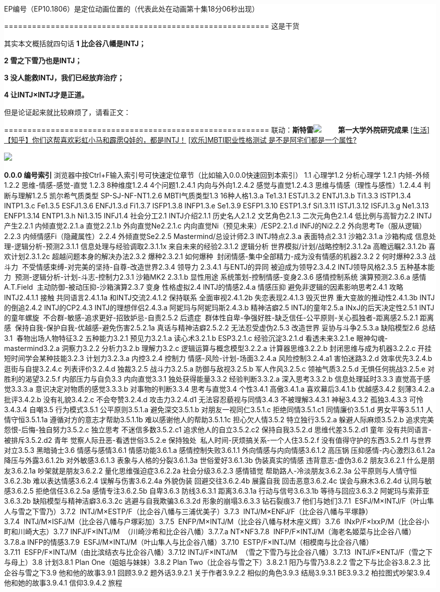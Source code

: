 EP编号（EP10.1806）是定位动画位置的（代表此处在动画第十集18分06秒出现）

=========================================================
这是干货

其实本文概括就四句话
<strong>1 比企谷八幡是INTJ；

2 雪之下雪乃也是INTJ；

3 没人能救INTJ，我们已经放弃治疗；

4 让INTJ×INTJ才是正道。</strong>

但是论证起来就比较麻烦了，请看正文：

=========================================================
联动：<strong>斯特雷<img src="https://static.saraba1st.com/image/smiley/face/94.jpg" referrerpolicy="no-referrer">          第一大学外院研究成果</strong>
[[生活]【知乎】你们这帮喜欢彩虹小马和霹雳Q娃的，都是INTJ！](http://bbs.saraba1st.com/2b/read-htm-tid-923218.html)
[[欢乐]MBTI职业性格测试 是不是阿宅们都是一个属性?](http://bbs.saraba1st.com/2b/read-htm-tid-929667.html)


<img src="http://i1281.photobucket.com/albums/a515/ganeid/P1/0000_zpsfafac587.jpg" referrerpolicy="no-referrer">


<strong>0.0.0 编号索引</strong> 浏览器中按Ctrl+F输入索引号可快速定位章节（比如输入0.0.0快速回到本索引）
1.1 心理学1.2 分析心理学 1.2.1 内倾-外倾 1.2.2 思维-情感-感觉-直觉 1.2.3 8种维度1.2.4 4个问题1.2.4.1 内向与外向1.2.4.2 感觉与直觉1.2.4.3 思维与情感（理性与感性）1.2.4.4 判断与理解1.2.5 凯尔希气质类型 SP-SJ-NF-NT1.2.6 MBTI气质类型1.3 16种人格1.3.a Te1.3.1 ESTJ1.3.2 ENTJ1.3.b Ti1.3.3 ISTP1.3.4 INTP1.3.c Fe1.3.5 ESFJ1.3.6 ENFJ1.3.d Fi1.3.7 ISFP1.3.8 INFP1.3.e Se1.3.9 ESFP1.3.10 ESTP1.3.f Si1.3.11 ISTJ1.3.12 ISFJ1.3.g Ne1.3.13 ENFP1.3.14 ENTP1.3.h Ni1.3.15 INFJ1.4 社会分工2.1 INTJ介绍2.1.1 历史名人2.1.2 文艺角色2.1.3 二次元角色2.1.4 低比例与高智力2.2 INTJ产生2.2.1 内倾直觉2.2.1.a 直觉2.2.1.b 外向直觉Ne2.2.1.c 内向直觉Ni（预见未来）/ESP2.2.1.d INFJ的Ni2.2.2 外向思考Te（服从逻辑）2.2.3 内倾情感Fi（隐藏属性）2.2.4 外倾直觉Se2.2.5 Mastermind/总设计师2.3 INTJ特点2.3.a 表面特点2.3.1 沙箱2.3.1.a 沙箱构成 信息处理-逻辑分析-预测2.3.1.1 信息处理与经验调取2.3.1.1x 来自未来的经验2.3.1.2 逻辑分析 世界模拟/计划/战略控制2.3.1.2a 高瞻远瞩2.3.1.2b 喜欢计划2.3.1.2c 超越问题本身的解决办法2.3.2 爆种2.3.2.1 如何爆种  封闭情感-集中全部精力-成为没有情感的机器2.3.2 2 何时爆种2.3.3 战斗力  不受情感束缚-对完美的坚持-自尊-改造世界2.3.4 领导力 2.3.4.1 与ENTJ的异同 被迫成为领导2.3.4.2 INTJ领导风格2.3.5 五种基本能力  预测-逻辑分析-计划-斗志-控制力2.3.1 沙箱MK2 2.3.1.b 显性用途 系统策划-控制情感-变身2.3.6 感情控制系统 演算预测2.3.6.a 感情A.T.Field  主动防御-被动压抑-沙箱演算2.3.7 变身 性格虚拟2.4 INTJ的情感2.4.a 情感压抑 避免非逻辑的因素影响思考2.4.1 攻略INTJ2.4.1.1 接触 共同语言2.4.1.1a 和INTJ交流2.4.1.2 保持联系 全面审视2.4.1.2b 失恋表现2.4.1.3 毁灭世界 重大变故的推动性2.4.1.3b INTJ的倒追2.4.2 INTJ的CP2.4.3 INTJ的理想伴侣2.4.3.a 阿妮玛与阿妮玛斯2.4.3.b 精神洁癖2.5 INTJ的童年2.5.a INxJ的后天决定性2.5.1 INTJ的童年螺旋  不合群-敏感-追求更好-招致妒忌-自责2.5.2 后遗症  群体性自卑-争强好胜-缺乏信任-公平原则-关心孤独者-距离感2.5.2.1 距离感  保持自我-保护自我-优越感-避免伤害2.5.2.1a 真话与精神洁癖2.5.2.2 无法忍受虚伪2.5.3 改造世界 妥协与斗争2.5.3.a 缺陷模型2.6 总结3.1  春物出场人物特征3.2 五种能力3.2.1 预见力3.2.1.a 读心术3.2.1.b ESP3.2.1.c 经验沉淀3.2.1.d 看透未来3.2.1.e 眼神勾魂-mastermind3.2.a 洞察力3.2.2 分析力3.2.b 理解力3.2.c 逻辑运算与概念模型3.2.2.a 计算器思维3.2.2.b 封闭思维与成为机器3.2.2.c 开挂 短时间学会某种技能3.2.3 计划力3.2.3.a 内控3.2.4 控制力 情感-风险-计划-场面3.2.4.a 风险控制3.2.4.a1 害怕迷路3.2.d 效率优先3.2.4.b 逛街与自提3.2.4.c 列表评价3.2.4.d 独裁3.2.5 战斗力3.2.5.a 防御与敌视3.2.5.b 军人作风3.2.5.c 领袖气质3.2.5.d 无惧任何挑战3.2.5.e 对胜利的渴望3.2.5.f 内部压力与自负3.3 内向直觉3.3.1 独处获得能量3.3.2 经验判断3.3.2.a 深入思考3.3.2.b 信息处理延时3.3.3 直觉高于感觉3.3.3.a 意识决定对物质的感觉3.3.3.b 对事物的判断3.3.4 思考与直觉3.4 个性3.4.1 高傲3.4.1.a 喜欢幕后3.4.1.b 优越感3.4.2 刻薄3.4.2.a 批评3.4.2.b 没有礼貌3.4.2.c 不会夸赞3.2.4.d 攻击力3.2.4.d1 无法容忍藐视与同情3.4.3 不被理解3.4.3.1 神秘3.4.3.2 孤独3.4.3.3 可怜3.4.3.4 自嘲3.5 行为模式3.5.1 公平原则3.5.1.a 避免深交3.5.1.b 对朋友一视同仁3.5.1.c 拒绝同情3.5.1.c1 同情廉价3.5.1.d 男女平等3.5.1.1 人情守恒3.5.1.1a 遵循对方的意志才帮助3.5.1.1b 难以感谢他人的帮助3.5.1.1c 担心欠人情3.5.2 特立独行3.5.2.a 躲避人际麻烦3.5.2.b 追求完美 怨恨-后悔-独自努力3.5.2.c 独立思考 不迷信多数3.5.2.c1 追求他人的自立3.5.2.c2 保持自我3.5.2.d 思维代差3.5.2.d1 童年 没有共同语言-被排斥3.5.2.d2 青年 觉察人际丑恶-看透世俗3.5.2.e 保持独处  私人时间-厌烦搞关系-一个人住3.5.2.f 没有值得守护的东西3.5.2.f1 与世界对立3.5.3 黑暗骑士3.6 情感与感情3.6.1 情感功能3.6.1.a 感情控制失败3.6.1.1 外向情感与内向情感3.6.1.2 高压锅 压抑感情-内心激烈3.6.1.2a 降压与外露3.6.1.2b 对外敏感3.6.1.3 表象与人格的分裂3.6.1.3a 世俗爱好3.6.1.3b 伪装真实的情感 违背意志-虚伪3.6.2 朋友3.6.2.1 什么是朋友3.6.2.1a 吵架就是朋友3.6.2.2 量化思维强迫症3.6.2.2a 社会分级3.6.2.3 感情错觉 帮助路人-冷淡朋友3.6.2.3a 公平原则与人情守恒3.6.2.3b 难以表达情感3.6.2.4 误解与伤害3.6.2.4a 外貌伪装 回避交往3.6.2.4b 展露自我 回击恶意3.6.2.4c 误会与麻木3.6.2.4d 认同与敏感3.6.2.5 拒绝信任3.6.2.5a 感情专注3.6.2.5b 自卑3.6.3 防线3.6.3.1 距离3.6.3.1a 行动与信号3.6.3.1b 等待与回应3.6.3.2 阿妮玛与索菲亚3.6.3.2b 缺陷模型与精神洁癖3.6.3.2c 逃避与自我欺骗3.6.3.2d 形象的崩塌3.6.3.3 钻石裂痕3.7 他们与她们3.7.1  ESFJ/M×INTJ/F（叶山隼人与雪之下雪乃）3.7.2  INTJ/M×ESTP/F（比企谷八幡与三浦优美子）3.7.3  INTJ/M×ENFJ/F（比企谷八幡与平塚静）3.7.4  INTJ/M×ISFJ/M（比企谷八幡与户塚彩加）3.7.5  ENFP/M×INTJ/M（比企谷八幡与材木座义辉）3.7.6  INxP/F×IxxP/M（比企谷小町和川崎大志）3.7.7 INFJ/F×INTJ/M  （川崎沙希和比企谷八幡）3.7.7.a NT×NF3.7.8  INFP/F×INTJ/M（海老名姬菜与比企谷八幡）3.7.8.a INFP的情感3.7.9  ESFJ/M×INTJ/M（叶山隼人与比企谷八幡）3.7.10  ESTP/F×INTJ/M（相模南与比企谷八幡）3.7.11  ESFP/F×INTJ/M（由比滨结衣与比企谷八幡）3.7.12 INTJ/F×INTJ/M  （雪之下雪乃与比企谷八幡）3.7.13  INTJ/F×ENTJ/F（雪之下与母上）3.8 计划3.8.1 Plan One（姐姐与妹妹）3.8.2 Plan Two（比企谷与雪之下）3.8.2.1 阳乃与雪乃3.8.2.2 雪之下与比企谷3.8.2.3 比企谷与雪之下3.9 他和他的故事3.9.1 回顾3.9.2 题外话3.9.2.1 关于作者3.9.2.2 相似的角色3.9.3 结局3.9.3.1 BE3.9.3.2 柏拉图式吵架3.9.4 他和她的故事3.9.4.1 信仰3.9.4.2 旅程
<strong>
